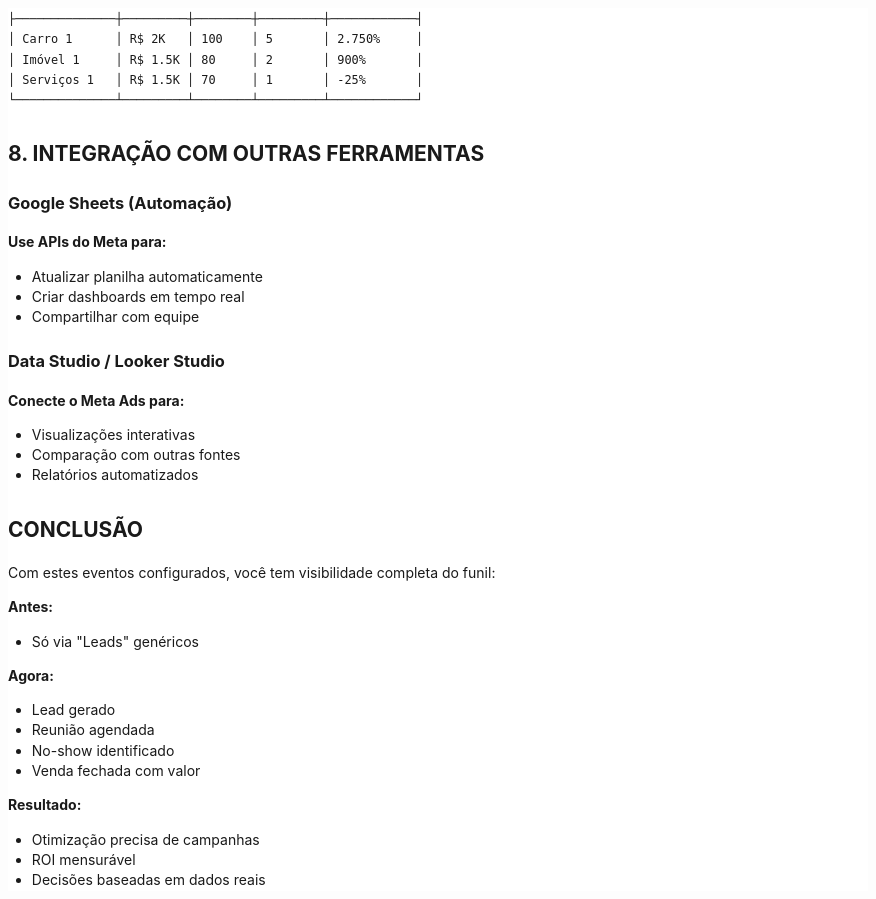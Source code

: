 ```
├──────────────┼─────────┼────────┼─────────┼────────────┤
│ Carro 1      │ R$ 2K   │ 100    │ 5       │ 2.750%     │
│ Imóvel 1     │ R$ 1.5K │ 80     │ 2       │ 900%       │
│ Serviços 1   │ R$ 1.5K │ 70     │ 1       │ -25%       │
└──────────────┴─────────┴────────┴─────────┴────────────┘
```

## 8. INTEGRAÇÃO COM OUTRAS FERRAMENTAS

### Google Sheets (Automação)

**Use APIs do Meta para:**
- Atualizar planilha automaticamente
- Criar dashboards em tempo real
- Compartilhar com equipe

### Data Studio / Looker Studio

**Conecte o Meta Ads para:**
- Visualizações interativas
- Comparação com outras fontes
- Relatórios automatizados

## CONCLUSÃO

Com estes eventos configurados, você tem visibilidade completa do funil:

**Antes:**
- Só via "Leads" genéricos

**Agora:**
- Lead gerado
- Reunião agendada
- No-show identificado
- Venda fechada com valor

**Resultado:**
- Otimização precisa de campanhas
- ROI mensurável
- Decisões baseadas em dados reais
